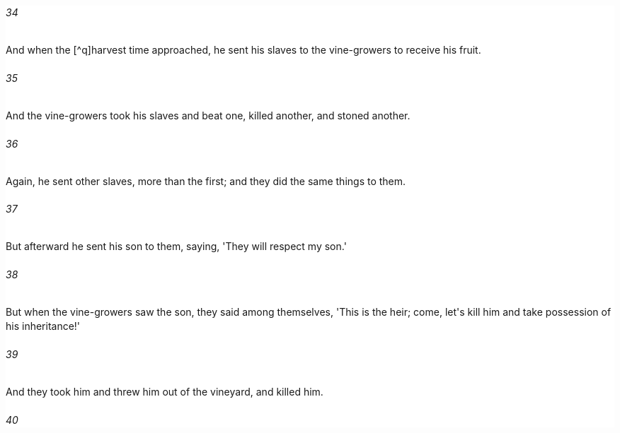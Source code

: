 
###### 34 



And when the [^q]harvest time approached, he sent his slaves to the vine-growers to receive his fruit. 







###### 35 



And the vine-growers took his slaves and beat one, killed another, and stoned another. 







###### 36 



Again, he sent other slaves, more than the first; and they did the same things to them. 







###### 37 



But afterward he sent his son to them, saying, 'They will respect my son.' 







###### 38 



But when the vine-growers saw the son, they said among themselves, 'This is the heir; come, let's kill him and take possession of his inheritance!' 







###### 39 



And they took him and threw him out of the vineyard, and killed him. 







###### 40 

